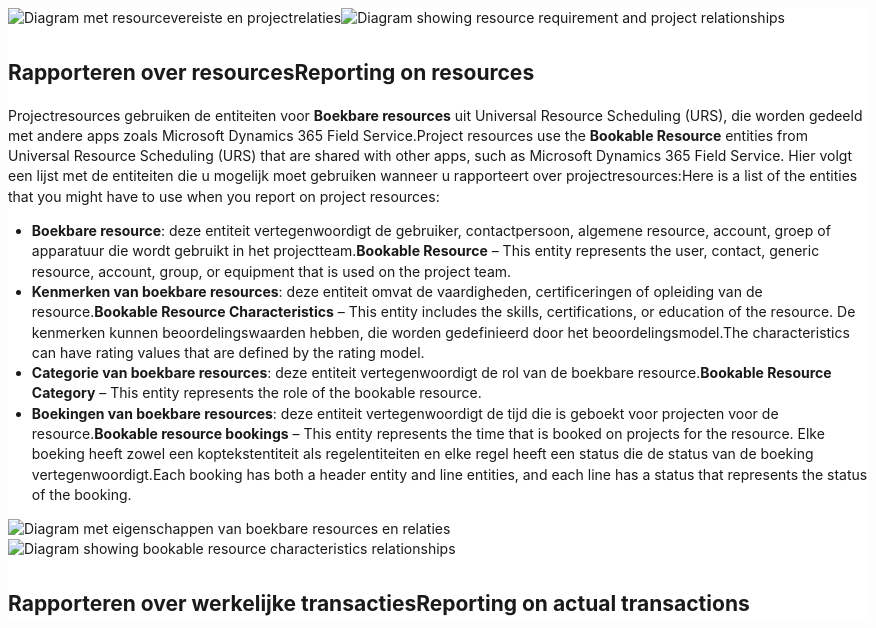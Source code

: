 <span data-ttu-id="a565e-162">![Diagram met resourcevereiste en projectrelaties](media/PS-Reporting-image4.png "Diagram met resourcevereiste en projectrelaties")</span><span class="sxs-lookup"><span data-stu-id="a565e-162">![Diagram showing resource requirement and project relationships](media/PS-Reporting-image4.png "Diagram showing resource requirement and project relationships")</span></span>

## <a name="reporting-on-resources"></a><span data-ttu-id="a565e-163">Rapporteren over resources</span><span class="sxs-lookup"><span data-stu-id="a565e-163">Reporting on resources</span></span>

<span data-ttu-id="a565e-164">Projectresources gebruiken de entiteiten voor **Boekbare resources** uit Universal Resource Scheduling (URS), die worden gedeeld met andere apps zoals Microsoft Dynamics 365 Field Service.</span><span class="sxs-lookup"><span data-stu-id="a565e-164">Project resources use the **Bookable Resource** entities from Universal Resource Scheduling (URS) that are shared with other apps, such as Microsoft Dynamics 365 Field Service.</span></span> <span data-ttu-id="a565e-165">Hier volgt een lijst met de entiteiten die u mogelijk moet gebruiken wanneer u rapporteert over projectresources:</span><span class="sxs-lookup"><span data-stu-id="a565e-165">Here is a list of the entities that you might have to use when you report on project resources:</span></span>

- <span data-ttu-id="a565e-166">**Boekbare resource**: deze entiteit vertegenwoordigt de gebruiker, contactpersoon, algemene resource, account, groep of apparatuur die wordt gebruikt in het projectteam.</span><span class="sxs-lookup"><span data-stu-id="a565e-166">**Bookable Resource** – This entity represents the user, contact, generic resource, account, group, or equipment that is used on the project team.</span></span>
- <span data-ttu-id="a565e-167">**Kenmerken van boekbare resources**: deze entiteit omvat de vaardigheden, certificeringen of opleiding van de resource.</span><span class="sxs-lookup"><span data-stu-id="a565e-167">**Bookable Resource Characteristics** – This entity includes the skills, certifications, or education of the resource.</span></span> <span data-ttu-id="a565e-168">De kenmerken kunnen beoordelingswaarden hebben, die worden gedefinieerd door het beoordelingsmodel.</span><span class="sxs-lookup"><span data-stu-id="a565e-168">The characteristics can have rating values that are defined by the rating model.</span></span>
- <span data-ttu-id="a565e-169">**Categorie van boekbare resources**: deze entiteit vertegenwoordigt de rol van de boekbare resource.</span><span class="sxs-lookup"><span data-stu-id="a565e-169">**Bookable Resource Category** – This entity represents the role of the bookable resource.</span></span>
- <span data-ttu-id="a565e-170">**Boekingen van boekbare resources**: deze entiteit vertegenwoordigt de tijd die is geboekt voor projecten voor de resource.</span><span class="sxs-lookup"><span data-stu-id="a565e-170">**Bookable resource bookings** – This entity represents the time that is booked on projects for the resource.</span></span> <span data-ttu-id="a565e-171">Elke boeking heeft zowel een koptekstentiteit als regelentiteiten en elke regel heeft een status die de status van de boeking vertegenwoordigt.</span><span class="sxs-lookup"><span data-stu-id="a565e-171">Each booking has both a header entity and line entities, and each line has a status that represents the status of the booking.</span></span>

<span data-ttu-id="a565e-172">![Diagram met eigenschappen van boekbare resources en relaties](media/PS-Reporting-image5.png "Diagram met eigenschappen van boekbare resources en relaties")</span><span class="sxs-lookup"><span data-stu-id="a565e-172">![Diagram showing bookable resource characteristics relationships](media/PS-Reporting-image5.png "Diagram showing bookable resource characteristics relationships")</span></span>

## <a name="reporting-on-actual-transactions"></a><span data-ttu-id="a565e-173">Rapporteren over werkelijke transacties</span><span class="sxs-lookup"><span data-stu-id="a565e-173">Reporting on actual transactions</span></span>
